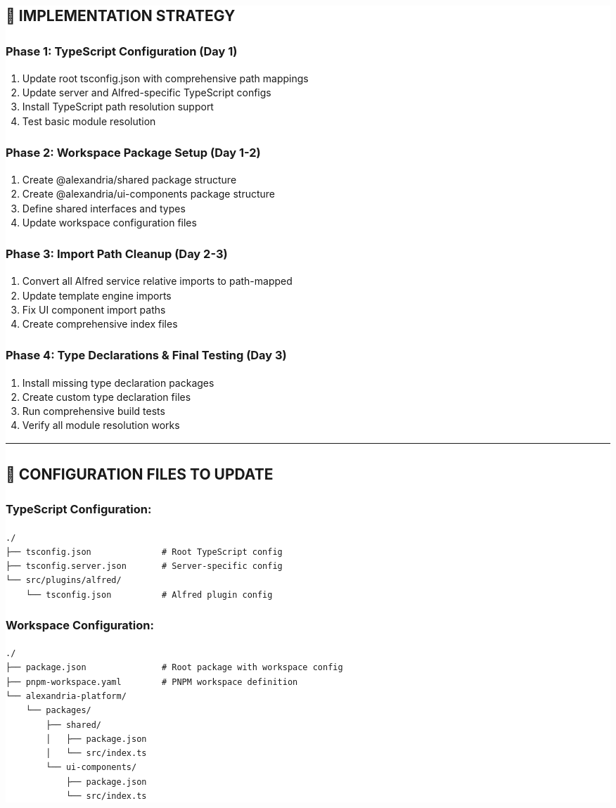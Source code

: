 
## 🔧 IMPLEMENTATION STRATEGY

### Phase 1: TypeScript Configuration (Day 1)
1. Update root tsconfig.json with comprehensive path mappings
2. Update server and Alfred-specific TypeScript configs
3. Install TypeScript path resolution support
4. Test basic module resolution

### Phase 2: Workspace Package Setup (Day 1-2)
1. Create @alexandria/shared package structure
2. Create @alexandria/ui-components package structure
3. Define shared interfaces and types
4. Update workspace configuration files

### Phase 3: Import Path Cleanup (Day 2-3)
1. Convert all Alfred service relative imports to path-mapped
2. Update template engine imports
3. Fix UI component import paths
4. Create comprehensive index files

### Phase 4: Type Declarations & Final Testing (Day 3)
1. Install missing type declaration packages
2. Create custom type declaration files
3. Run comprehensive build tests
4. Verify all module resolution works

---

## 📁 CONFIGURATION FILES TO UPDATE

### TypeScript Configuration:
```
./
├── tsconfig.json              # Root TypeScript config
├── tsconfig.server.json       # Server-specific config
└── src/plugins/alfred/
    └── tsconfig.json          # Alfred plugin config
```

### Workspace Configuration:
```
./
├── package.json               # Root package with workspace config
├── pnpm-workspace.yaml        # PNPM workspace definition
└── alexandria-platform/
    └── packages/
        ├── shared/
        │   ├── package.json
        │   └── src/index.ts
        └── ui-components/
            ├── package.json
            └── src/index.ts
```
